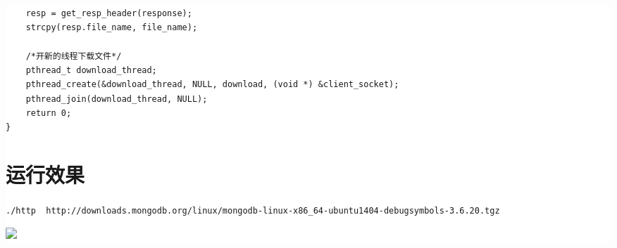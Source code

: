```
    resp = get_resp_header(response);
    strcpy(resp.file_name, file_name);
 
    /*开新的线程下载文件*/
    pthread_t download_thread;
    pthread_create(&download_thread, NULL, download, (void *) &client_socket);
    pthread_join(download_thread, NULL);
    return 0;
}
```

# 运行效果

```
./http  http://downloads.mongodb.org/linux/mongodb-linux-x86_64-ubuntu1404-debugsymbols-3.6.20.tgz

```

![](<assets/1688102095280.png>)